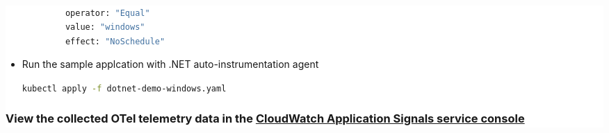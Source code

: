   ```sh
              operator: "Equal"
              value: "windows"
              effect: "NoSchedule"

  ```
* Run the sample applcation with .NET auto-instrumentation agent
  ```sh
  kubectl apply -f dotnet-demo-windows.yaml
  ```

### View the collected OTel telemetry data in the [CloudWatch Application Signals service console](https://us-east-1.console.aws.amazon.com/cloudwatch/home?region=us-east-1#application-signals:services)